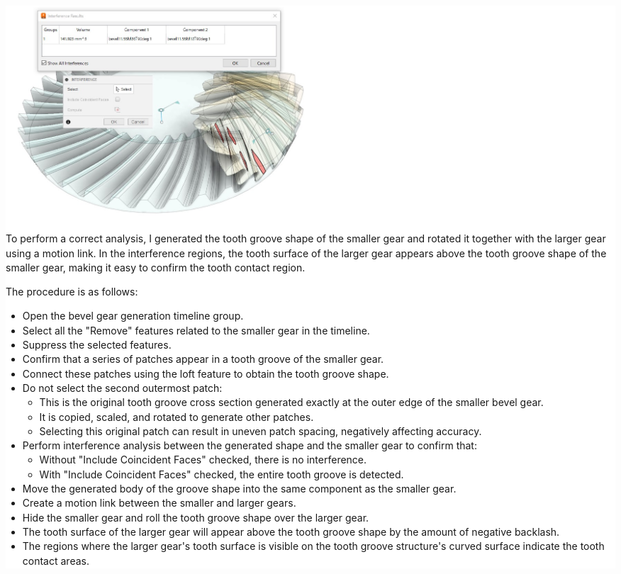 <a href="assets/bevel20.jpg"><img src="assets/bevel20.jpg" height="300"></a>

To perform a correct analysis, I generated the tooth groove shape of the smaller gear and rotated it together with the larger gear using a motion link. In the interference regions, the tooth surface of the larger gear appears above the tooth groove shape of the smaller gear, making it easy to confirm the tooth contact region.

The procedure is as follows:

- Open the bevel gear generation timeline group.
- Select all the "Remove" features related to the smaller gear in the timeline.
- Suppress the selected features.
- Confirm that a series of patches appear in a tooth groove of the smaller gear.
- Connect these patches using the loft feature to obtain the tooth groove shape.
- Do not select the second outermost patch:
  - This is the original tooth groove cross section generated exactly at the outer edge of the smaller bevel gear.
  - It is copied, scaled, and rotated to generate other patches.
  - Selecting this original patch can result in uneven patch spacing, negatively affecting accuracy.
- Perform interference analysis between the generated shape and the smaller gear to confirm that:
  - Without "Include Coincident Faces" checked, there is no interference.
  - With "Include Coincident Faces" checked, the entire tooth groove is detected.
- Move the generated body of the groove shape into the same component as the smaller gear.
- Create a motion link between the smaller and larger gears.
- Hide the smaller gear and roll the tooth groove shape over the larger gear.
- The tooth surface of the larger gear will appear above the tooth groove shape by the amount of negative backlash.
- The regions where the larger gear's tooth surface is visible on the tooth groove structure's curved surface indicate the tooth contact areas.
